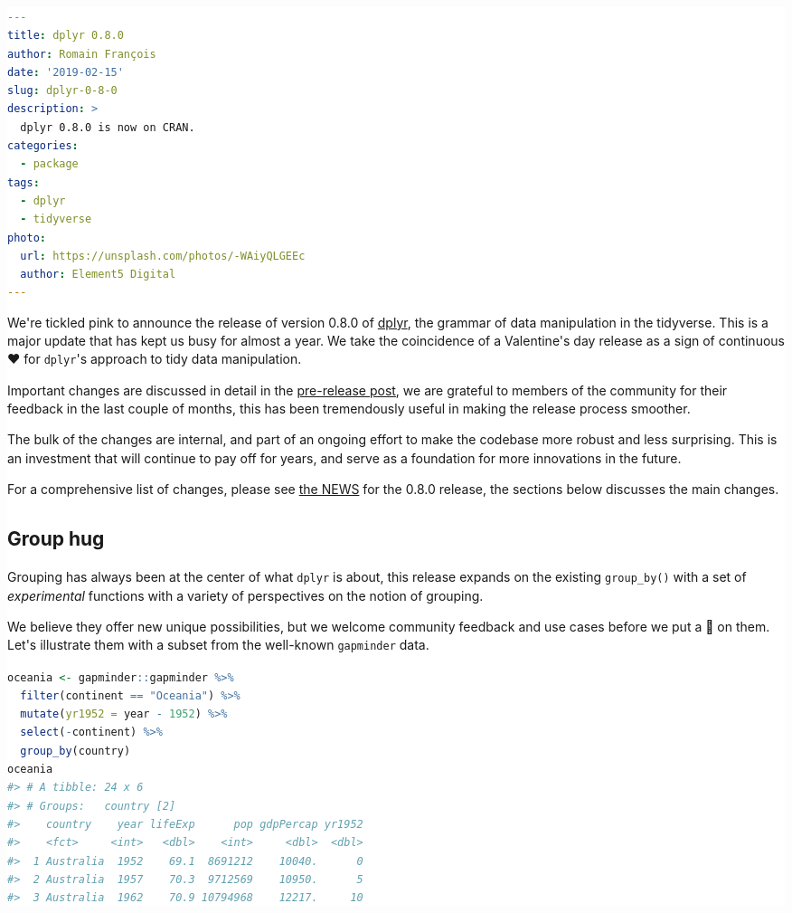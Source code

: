 ```yaml
---
title: dplyr 0.8.0
author: Romain François
date: '2019-02-15'
slug: dplyr-0-8-0
description: >
  dplyr 0.8.0 is now on CRAN.
categories:
  - package
tags:
  - dplyr
  - tidyverse
photo:
  url: https://unsplash.com/photos/-WAiyQLGEEc
  author: Element5 Digital
---
```




We're tickled pink to announce the release of version 0.8.0 of [dplyr](https://dplyr.tidyverse.org), the grammar of data manipulation in the tidyverse. 
This is a major update that has kept us busy for almost a year. We take the coincidence of a Valentine's day release as a sign 
of continuous ❤️ for `dplyr`'s approach to tidy data manipulation. 

Important changes are discussed in detail in the [pre-release post](https://www.tidyverse.org/articles/2018/12/dplyr-0-8-0-release-candidate/), 
we are grateful to members of the community for their feedback in the last couple of months, this 
has been tremendously useful in making the release process smoother. 

The bulk of the changes are internal, and part of an ongoing effort to make the codebase more robust and 
less surprising. This is an investment that will continue to pay off for years, and serve as a foundation for 
more innovations in the future. 

For a comprehensive list of changes, please see [the NEWS](https://dplyr.tidyverse.org/news/index.html#dplyr-0-8-0) 
for the 0.8.0 release, the sections below discusses the main changes. 

## Group hug

Grouping has always been at the center of what `dplyr` is about, this release expands on the 
existing `group_by()` with a set of *experimental* functions with a variety of 
perspectives on the notion of grouping. 

We believe they offer new unique possibilities, but we welcome community feedback and use cases
before we put a 💍 on them. Let's illustrate them with a subset from the 
well-known `gapminder` data. 


```r
oceania <- gapminder::gapminder %>% 
  filter(continent == "Oceania") %>% 
  mutate(yr1952 = year - 1952) %>% 
  select(-continent) %>% 
  group_by(country)
oceania
#> # A tibble: 24 x 6
#> # Groups:   country [2]
#>    country    year lifeExp      pop gdpPercap yr1952
#>    <fct>     <int>   <dbl>    <int>     <dbl>  <dbl>
#>  1 Australia  1952    69.1  8691212    10040.      0
#>  2 Australia  1957    70.3  9712569    10950.      5
#>  3 Australia  1962    70.9 10794968    12217.     10
```